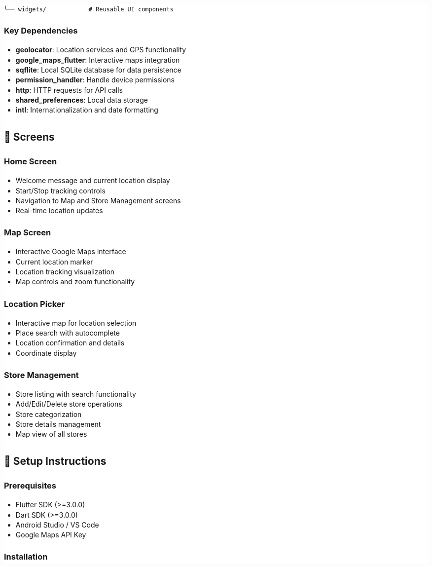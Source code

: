 ```
└── widgets/            # Reusable UI components
```

### Key Dependencies
- **geolocator**: Location services and GPS functionality
- **google_maps_flutter**: Interactive maps integration
- **sqflite**: Local SQLite database for data persistence
- **permission_handler**: Handle device permissions
- **http**: HTTP requests for API calls
- **shared_preferences**: Local data storage
- **intl**: Internationalization and date formatting

## 📱 Screens

### Home Screen
- Welcome message and current location display
- Start/Stop tracking controls
- Navigation to Map and Store Management screens
- Real-time location updates

### Map Screen
- Interactive Google Maps interface
- Current location marker
- Location tracking visualization
- Map controls and zoom functionality

### Location Picker
- Interactive map for location selection
- Place search with autocomplete
- Location confirmation and details
- Coordinate display

### Store Management
- Store listing with search functionality
- Add/Edit/Delete store operations
- Store categorization
- Store details management
- Map view of all stores

## 🔧 Setup Instructions

### Prerequisites
- Flutter SDK (>=3.0.0)
- Dart SDK (>=3.0.0)
- Android Studio / VS Code
- Google Maps API Key

### Installation
